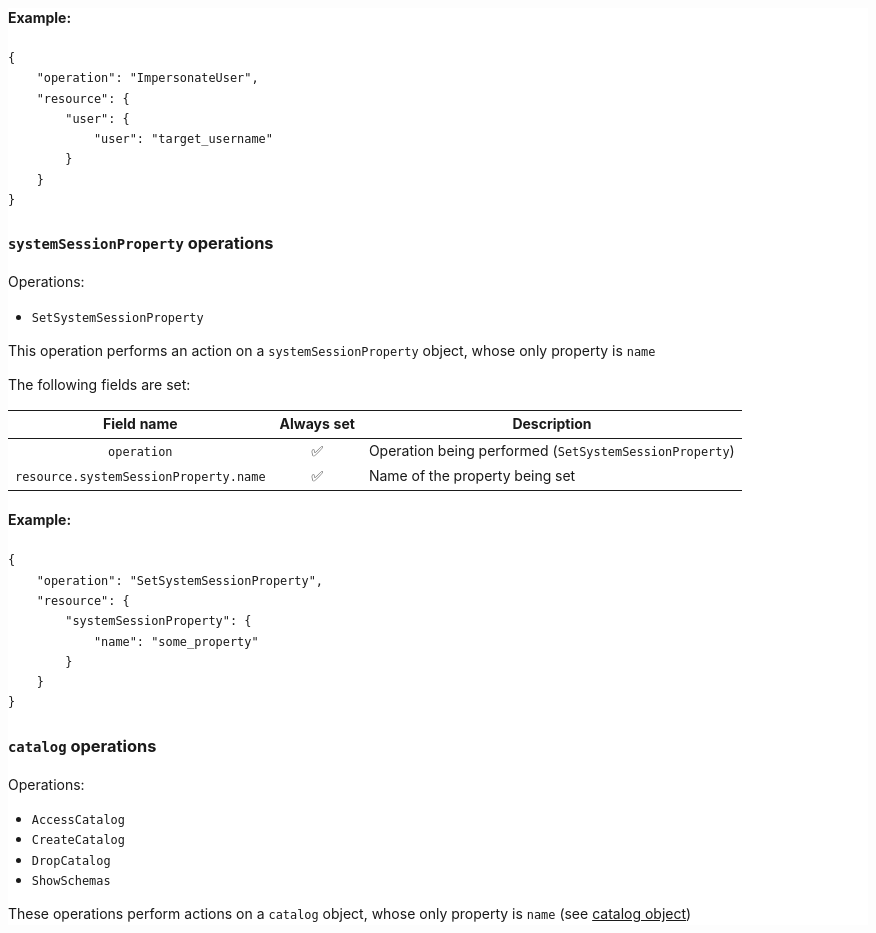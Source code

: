 #### Example:

```json5
{
    "operation": "ImpersonateUser",
    "resource": {
        "user": {
            "user": "target_username"
        }
    }
}
```

### `systemSessionProperty` operations

Operations:
- `SetSystemSessionProperty`

This operation performs an action on a `systemSessionProperty` object, whose only property is `name`

The following fields are set:

|Field name|Always set|Description|
|:-:|:-:|-|
|`operation`|✅|Operation being performed (`SetSystemSessionProperty`)|
|`resource.systemSessionProperty.name`|✅|Name of the property being set|

#### Example:

```json5
{
    "operation": "SetSystemSessionProperty",
    "resource": {
        "systemSessionProperty": {
            "name": "some_property"
        }
    }
}
```

### `catalog` operations

Operations:
- `AccessCatalog`
- `CreateCatalog`
- `DropCatalog`
- `ShowSchemas`

These operations perform actions on a `catalog` object, whose only property is `name` (see [catalog object](./trino-catalog.md))
